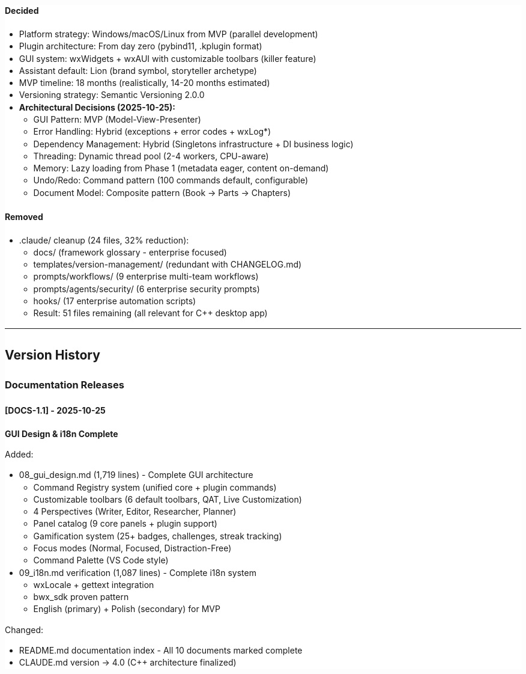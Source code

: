 #### Decided
- Platform strategy: Windows/macOS/Linux from MVP (parallel development)
- Plugin architecture: From day zero (pybind11, .kplugin format)
- GUI system: wxWidgets + wxAUI with customizable toolbars (killer feature)
- Assistant default: Lion (brand symbol, storyteller archetype)
- MVP timeline: 18 months (realistically, 14-20 months estimated)
- Versioning strategy: Semantic Versioning 2.0.0
- **Architectural Decisions (2025-10-25):**
  - GUI Pattern: MVP (Model-View-Presenter)
  - Error Handling: Hybrid (exceptions + error codes + wxLog*)
  - Dependency Management: Hybrid (Singletons infrastructure + DI business logic)
  - Threading: Dynamic thread pool (2-4 workers, CPU-aware)
  - Memory: Lazy loading from Phase 1 (metadata eager, content on-demand)
  - Undo/Redo: Command pattern (100 commands default, configurable)
  - Document Model: Composite pattern (Book → Parts → Chapters)

#### Removed
- .claude/ cleanup (24 files, 32% reduction):
  - docs/ (framework glossary - enterprise focused)
  - templates/version-management/ (redundant with CHANGELOG.md)
  - prompts/workflows/ (9 enterprise multi-team workflows)
  - prompts/agents/security/ (6 enterprise security prompts)
  - hooks/ (17 enterprise automation scripts)
  - Result: 51 files remaining (all relevant for C++ desktop app)

---

## Version History

### Documentation Releases

#### [DOCS-1.1] - 2025-10-25
**GUI Design & i18n Complete**

Added:
- 08_gui_design.md (1,719 lines) - Complete GUI architecture
  - Command Registry system (unified core + plugin commands)
  - Customizable toolbars (6 default toolbars, QAT, Live Customization)
  - 4 Perspectives (Writer, Editor, Researcher, Planner)
  - Panel catalog (9 core panels + plugin support)
  - Gamification system (25+ badges, challenges, streak tracking)
  - Focus modes (Normal, Focused, Distraction-Free)
  - Command Palette (VS Code style)
- 09_i18n.md verification (1,087 lines) - Complete i18n system
  - wxLocale + gettext integration
  - bwx_sdk proven pattern
  - English (primary) + Polish (secondary) for MVP

Changed:
- README.md documentation index - All 10 documents marked complete
- CLAUDE.md version → 4.0 (C++ architecture finalized)
